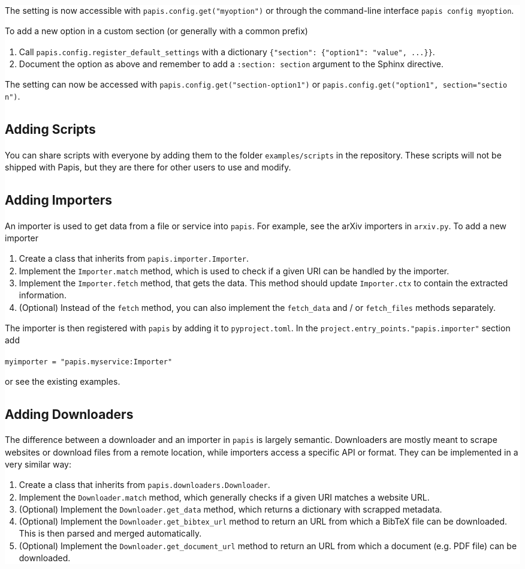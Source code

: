 The setting is now accessible with `papis.config.get("myoption")`
or through the command-line interface `papis config myoption`.

To add a new option in a custom section (or generally with a common prefix)

1. Call `papis.config.register_default_settings` with a dictionary
  `{"section": {"option1": "value", ...}}`.
2. Document the option as above and remember to add a `:section: section` argument
   to the Sphinx directive.

The setting can now be accessed with `papis.config.get("section-option1")`
or `papis.config.get("option1", section="section")`.

Adding Scripts
--------------

You can share scripts with everyone by adding them to the folder `examples/scripts`
in the repository. These scripts will not be shipped with Papis, but they are there
for other users to use and modify.

Adding Importers
----------------

An importer is used to get data from a file or service into `papis`. For example,
see the arXiv importers in `arxiv.py`. To add a new importer

1. Create a class that inherits from `papis.importer.Importer`.
2. Implement the `Importer.match` method, which is used to check if a given URI
   can be handled by the importer.
3. Implement the `Importer.fetch` method, that gets the data. This method should
   update `Importer.ctx` to contain the extracted information.
4. (Optional) Instead of the `fetch` method, you can also implement the `fetch_data`
   and / or `fetch_files` methods separately.

The importer is then registered with `papis` by adding it to `pyproject.toml`.
In the `project.entry_points."papis.importer"` section add
```
myimporter = "papis.myservice:Importer"
```
or see the existing examples.

Adding Downloaders
------------------

The difference between a downloader and an importer in `papis` is largely
semantic. Downloaders are mostly meant to scrape websites or download files
from a remote location, while importers access a specific API or format. They
can be implemented in a very similar way:

1. Create a class that inherits from `papis.downloaders.Downloader`.
2. Implement the `Downloader.match` method, which generally checks if a given
   URI matches a website URL.
3. (Optional) Implement the `Downloader.get_data` method, which returns a dictionary
   with scrapped metadata.
4. (Optional) Implement the `Downloader.get_bibtex_url` method to return an URL
   from which a BibTeX file can be downloaded. This is then parsed and merged
   automatically.
5. (Optional) Implement the `Downloader.get_document_url` method to return an
   URL from which a document (e.g. PDF file) can be downloaded.
